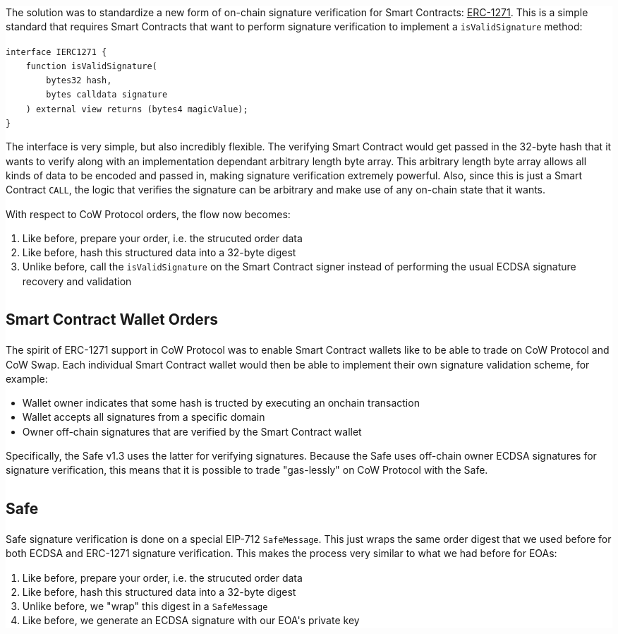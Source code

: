 The solution was to standardize a new form of on-chain signature verification for Smart Contracts: [ERC-1271](https://eips.ethereum.org/EIPS/eip-1271).
This is a simple standard that requires Smart Contracts that want to perform signature verification to implement a `isValidSignature` method:

```solidity
interface IERC1271 {
    function isValidSignature(
        bytes32 hash,
        bytes calldata signature
    ) external view returns (bytes4 magicValue);
}
```

The interface is very simple, but also incredibly flexible.
The verifying Smart Contract would get passed in the 32-byte hash that it wants to verify along with an implementation dependant arbitrary length byte array.
This arbitrary length byte array allows all kinds of data to be encoded and passed in, making signature verification extremely powerful.
Also, since this is just a Smart Contract `CALL`, the logic that verifies the signature can be arbitrary and make use of any on-chain state that it wants.

With respect to CoW Protocol orders, the flow now becomes:
1. Like before, prepare your order, i.e. the strucuted order data
2. Like before, hash this structured data into a 32-byte digest
3. Unlike before, call the `isValidSignature` on the Smart Contract signer instead of performing the usual ECDSA signature recovery and validation

## Smart Contract Wallet Orders

The spirit of ERC-1271 support in CoW Protocol was to enable Smart Contract wallets like to be able to trade on CoW Protocol and CoW Swap.
Each individual Smart Contract wallet would then be able to implement their own signature validation scheme, for example:
* Wallet owner indicates that some hash is tructed by executing an onchain transaction
* Wallet accepts all signatures from a specific domain
* Owner off-chain signatures that are verified by the Smart Contract wallet

Specifically, the Safe v1.3 uses the latter for verifying signatures.
Because the Safe uses off-chain owner ECDSA signatures for signature verification, this means that it is possible to trade "gas-lessly" on CoW Protocol with the Safe.

## Safe

Safe signature verification is done on a special EIP-712 `SafeMessage`.
This just wraps the same order digest that we used before for both ECDSA and ERC-1271 signature verification.
This makes the process very similar to what we had before for EOAs:
1. Like before, prepare your order, i.e. the strucuted order data
2. Like before, hash this structured data into a 32-byte digest
3. Unlike before, we "wrap" this digest in a `SafeMessage`
4. Like before, we generate an ECDSA signature with our EOA's private key

